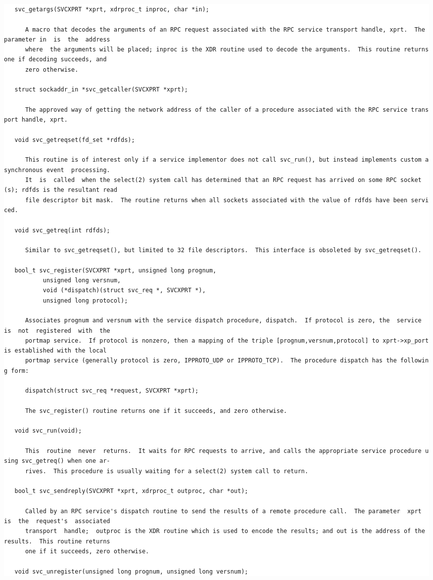        svc_getargs(SVCXPRT *xprt, xdrproc_t inproc, char *in);

	      A macro that decodes the arguments of an RPC request associated with the RPC service transport handle, xprt.  The parameter in  is  the  address
	      where  the arguments will be placed; inproc is the XDR routine used to decode the arguments.  This routine returns one if decoding succeeds, and
	      zero otherwise.

       struct sockaddr_in *svc_getcaller(SVCXPRT *xprt);

	      The approved way of getting the network address of the caller of a procedure associated with the RPC service transport handle, xprt.

       void svc_getreqset(fd_set *rdfds);

	      This routine is of interest only if a service implementor does not call svc_run(), but instead implements custom asynchronous event  processing.
	      It  is  called  when the select(2) system call has determined that an RPC request has arrived on some RPC socket(s); rdfds is the resultant read
	      file descriptor bit mask.	 The routine returns when all sockets associated with the value of rdfds have been serviced.

       void svc_getreq(int rdfds);

	      Similar to svc_getreqset(), but limited to 32 file descriptors.  This interface is obsoleted by svc_getreqset().

       bool_t svc_register(SVCXPRT *xprt, unsigned long prognum,
			   unsigned long versnum,
			   void (*dispatch)(struct svc_req *, SVCXPRT *),
			   unsigned long protocol);

	      Associates prognum and versnum with the service dispatch procedure, dispatch.  If protocol is zero, the  service	is  not	 registered  with  the
	      portmap service.	If protocol is nonzero, then a mapping of the triple [prognum,versnum,protocol] to xprt->xp_port is established with the local
	      portmap service (generally protocol is zero, IPPROTO_UDP or IPPROTO_TCP).	 The procedure dispatch has the following form:

		  dispatch(struct svc_req *request, SVCXPRT *xprt);

	      The svc_register() routine returns one if it succeeds, and zero otherwise.

       void svc_run(void);

	      This  routine  never  returns.  It waits for RPC requests to arrive, and calls the appropriate service procedure using svc_getreq() when one ar‐
	      rives.  This procedure is usually waiting for a select(2) system call to return.

       bool_t svc_sendreply(SVCXPRT *xprt, xdrproc_t outproc, char *out);

	      Called by an RPC service's dispatch routine to send the results of a remote procedure call.  The parameter  xprt	is  the	 request's  associated
	      transport	 handle;  outproc is the XDR routine which is used to encode the results; and out is the address of the results.  This routine returns
	      one if it succeeds, zero otherwise.

       void svc_unregister(unsigned long prognum, unsigned long versnum);
